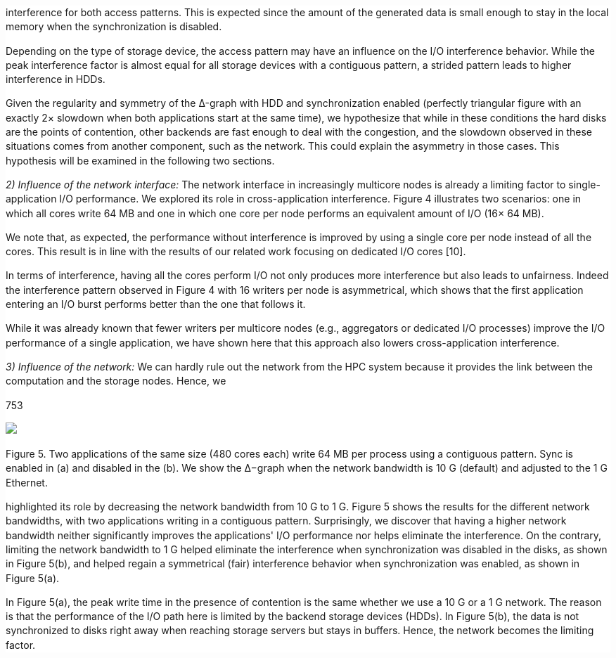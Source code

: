 interference for both access patterns. This is expected since the amount of the generated data is small enough to stay in the local memory when the synchronization is disabled.

Depending on the type of storage device, the access pattern may have an influence on the I/O interference behavior. While the peak interference factor is almost equal for all storage devices with a contiguous pattern, a strided pattern leads to higher interference in HDDs.

Given the regularity and symmetry of the Δ-graph with HDD and synchronization enabled (perfectly triangular figure with an exactly 2× slowdown when both applications start at the same time), we hypothesize that while in these conditions the hard disks are the points of contention, other backends are fast enough to deal with the congestion, and the slowdown observed in these situations comes from another component, such as the network. This could explain the asymmetry in those cases. This hypothesis will be examined in the following two sections.

*2) Influence of the network interface:* The network interface in increasingly multicore nodes is already a limiting factor to single-application I/O performance. We explored its role in cross-application interference. Figure 4 illustrates two scenarios: one in which all cores write 64 MB and one in which one core per node performs an equivalent amount of I/O (16× 64 MB).

We note that, as expected, the performance without interference is improved by using a single core per node instead of all the cores. This result is in line with the results of our related work focusing on dedicated I/O cores [10].

In terms of interference, having all the cores perform I/O not only produces more interference but also leads to unfairness. Indeed the interference pattern observed in Figure 4 with 16 writers per node is asymmetrical, which shows that the first application entering an I/O burst performs better than the one that follows it.

While it was already known that fewer writers per multicore nodes (e.g., aggregators or dedicated I/O processes) improve the I/O performance of a single application, we have shown here that this approach also lowers cross-application interference.

*3) Influence of the network:* We can hardly rule out the network from the HPC system because it provides the link between the computation and the storage nodes. Hence, we

753

![](_page_4_Figure_0.png)

Figure 5. Two applications of the same size (480 cores each) write 64 MB per process using a contiguous pattern. Sync is enabled in (a) and disabled in the (b). We show the Δ−graph when the network bandwidth is 10 G (default) and adjusted to the 1 G Ethernet.

highlighted its role by decreasing the network bandwidth from 10 G to 1 G. Figure 5 shows the results for the different network bandwidths, with two applications writing in a contiguous pattern. Surprisingly, we discover that having a higher network bandwidth neither significantly improves the applications' I/O performance nor helps eliminate the interference. On the contrary, limiting the network bandwidth to 1 G helped eliminate the interference when synchronization was disabled in the disks, as shown in Figure 5(b), and helped regain a symmetrical (fair) interference behavior when synchronization was enabled, as shown in Figure 5(a).

In Figure 5(a), the peak write time in the presence of contention is the same whether we use a 10 G or a 1 G network. The reason is that the performance of the I/O path here is limited by the backend storage devices (HDDs). In Figure 5(b), the data is not synchronized to disks right away when reaching storage servers but stays in buffers. Hence, the network becomes the limiting factor.
